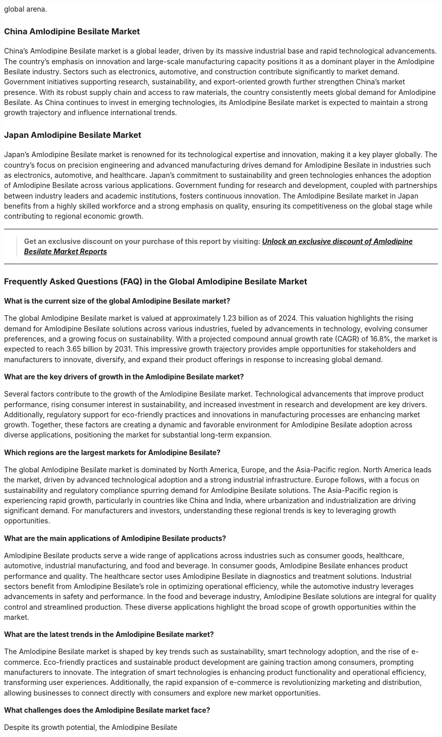 global arena.</p><h3>China Amlodipine Besilate Market</h3><p>China&rsquo;s Amlodipine Besilate market is a global leader, driven by its massive industrial base and rapid technological advancements. The country&rsquo;s emphasis on innovation and large-scale manufacturing capacity positions it as a dominant player in the Amlodipine Besilate industry. Sectors such as electronics, automotive, and construction contribute significantly to market demand. Government initiatives supporting research, sustainability, and export-oriented growth further strengthen China&rsquo;s market presence. With its robust supply chain and access to raw materials, the country consistently meets global demand for Amlodipine Besilate. As China continues to invest in emerging technologies, its Amlodipine Besilate market is expected to maintain a strong growth trajectory and influence international trends.</p><h3>Japan Amlodipine Besilate Market</h3><p>Japan&rsquo;s Amlodipine Besilate market is renowned for its technological expertise and innovation, making it a key player globally. The country&rsquo;s focus on precision engineering and advanced manufacturing drives demand for Amlodipine Besilate in industries such as electronics, automotive, and healthcare. Japan&rsquo;s commitment to sustainability and green technologies enhances the adoption of Amlodipine Besilate across various applications. Government funding for research and development, coupled with partnerships between industry leaders and academic institutions, fosters continuous innovation. The Amlodipine Besilate market in Japan benefits from a highly skilled workforce and a strong emphasis on quality, ensuring its competitiveness on the global stage while contributing to regional economic growth.</p><hr /><blockquote><p><strong>Get an exclusive discount on your purchase of this report by visiting: <em><a href="://marketresearchpulse.com/ask-for-discount/104577?utm_source=Github&amp;utm_medium=019">Unlock an exclusive discount of Amlodipine Besilate Market Reports</a></em>&nbsp;</strong></p></blockquote><hr /><h3>Frequently Asked Questions (FAQ) in the Global Amlodipine Besilate Market</h3><p><strong>What is the current size of the global Amlodipine Besilate market?</strong></p><p>The global Amlodipine Besilate market is valued at approximately 1.23 billion as of 2024. This valuation highlights the rising demand for Amlodipine Besilate solutions across various industries, fueled by advancements in technology, evolving consumer preferences, and a growing focus on sustainability. With a projected compound annual growth rate (CAGR) of 16.8%, the market is expected to reach 3.65 billion by 2031. This impressive growth trajectory provides ample opportunities for stakeholders and manufacturers to innovate, diversify, and expand their product offerings in response to increasing global demand.</p><p><strong>What are the key drivers of growth in the Amlodipine Besilate market?</strong></p><p>Several factors contribute to the growth of the Amlodipine Besilate market. Technological advancements that improve product performance, rising consumer interest in sustainability, and increased investment in research and development are key drivers. Additionally, regulatory support for eco-friendly practices and innovations in manufacturing processes are enhancing market growth. Together, these factors are creating a dynamic and favorable environment for Amlodipine Besilate adoption across diverse applications, positioning the market for substantial long-term expansion.</p><p><strong>Which regions are the largest markets for Amlodipine Besilate?</strong></p><p>The global Amlodipine Besilate market is dominated by North America, Europe, and the Asia-Pacific region. North America leads the market, driven by advanced technological adoption and a strong industrial infrastructure. Europe follows, with a focus on sustainability and regulatory compliance spurring demand for Amlodipine Besilate solutions. The Asia-Pacific region is experiencing rapid growth, particularly in countries like China and India, where urbanization and industrialization are driving significant demand. For manufacturers and investors, understanding these regional trends is key to leveraging growth opportunities.</p><p><strong>What are the main applications of Amlodipine Besilate products?</strong></p><p>Amlodipine Besilate products serve a wide range of applications across industries such as consumer goods, healthcare, automotive, industrial manufacturing, and food and beverage. In consumer goods, Amlodipine Besilate enhances product performance and quality. The healthcare sector uses Amlodipine Besilate in diagnostics and treatment solutions. Industrial sectors benefit from Amlodipine Besilate&rsquo;s role in optimizing operational efficiency, while the automotive industry leverages advancements in safety and performance. In the food and beverage industry, Amlodipine Besilate solutions are integral for quality control and streamlined production. These diverse applications highlight the broad scope of growth opportunities within the market.</p><p><strong>What are the latest trends in the Amlodipine Besilate market?</strong></p><p>The Amlodipine Besilate market is shaped by key trends such as sustainability, smart technology adoption, and the rise of e-commerce. Eco-friendly practices and sustainable product development are gaining traction among consumers, prompting manufacturers to innovate. The integration of smart technologies is enhancing product functionality and operational efficiency, transforming user experiences. Additionally, the rapid expansion of e-commerce is revolutionizing marketing and distribution, allowing businesses to connect directly with consumers and explore new market opportunities.</p><p><strong>What challenges does the Amlodipine Besilate market face?</strong></p><p>Despite its growth potential, the Amlodipine Besilate